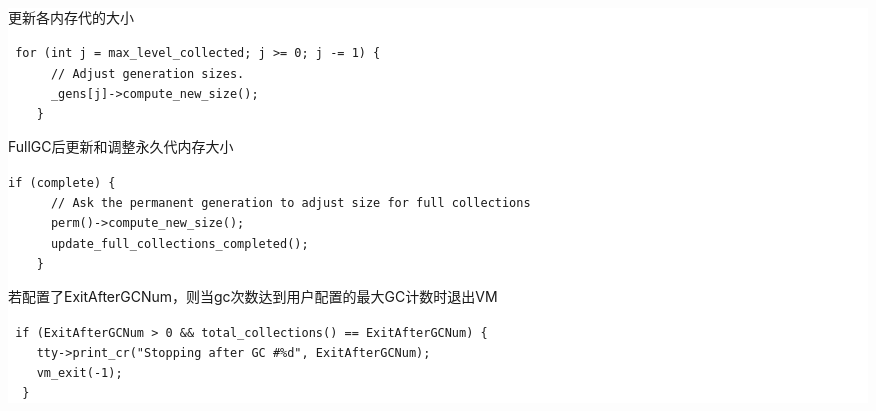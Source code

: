```
```

更新各内存代的大小
```
 for (int j = max_level_collected; j >= 0; j -= 1) {
      // Adjust generation sizes.
      _gens[j]->compute_new_size();
    }
```

FullGC后更新和调整永久代内存大小
```
if (complete) {
      // Ask the permanent generation to adjust size for full collections
      perm()->compute_new_size();
      update_full_collections_completed();
    }
```

若配置了ExitAfterGCNum，则当gc次数达到用户配置的最大GC计数时退出VM
```
 if (ExitAfterGCNum > 0 && total_collections() == ExitAfterGCNum) {
    tty->print_cr("Stopping after GC #%d", ExitAfterGCNum);
    vm_exit(-1);
  }
```